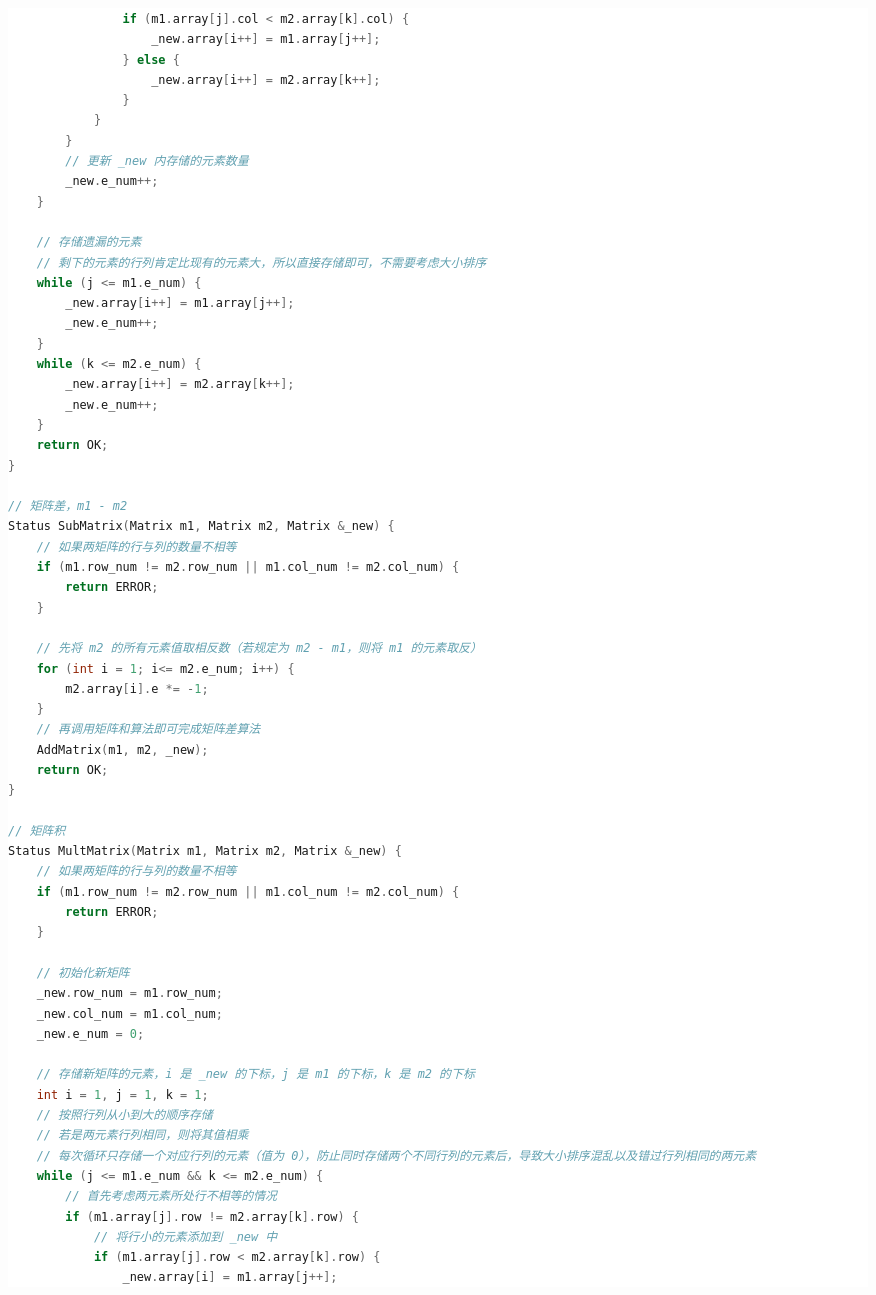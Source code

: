 ```c
				if (m1.array[j].col < m2.array[k].col) {
					_new.array[i++] = m1.array[j++];
				} else {
					_new.array[i++] = m2.array[k++];
				}
			}
		}
		// 更新 _new 内存储的元素数量
		_new.e_num++; 
	}
    
	// 存储遗漏的元素
    // 剩下的元素的行列肯定比现有的元素大，所以直接存储即可，不需要考虑大小排序
	while (j <= m1.e_num) {
		_new.array[i++] = m1.array[j++];
		_new.e_num++; 
	}
	while (k <= m2.e_num) {
		_new.array[i++] = m2.array[k++];
		_new.e_num++; 
	}
	return OK;
}

// 矩阵差，m1 - m2 
Status SubMatrix(Matrix m1, Matrix m2, Matrix &_new) {
	// 如果两矩阵的行与列的数量不相等
	if (m1.row_num != m2.row_num || m1.col_num != m2.col_num) {
		return ERROR;
	}
    
    // 先将 m2 的所有元素值取相反数（若规定为 m2 - m1，则将 m1 的元素取反） 
    for (int i = 1; i<= m2.e_num; i++) {
        m2.array[i].e *= -1;
    }
    // 再调用矩阵和算法即可完成矩阵差算法
    AddMatrix(m1, m2, _new);
    return OK;
}

// 矩阵积
Status MultMatrix(Matrix m1, Matrix m2, Matrix &_new) {
	// 如果两矩阵的行与列的数量不相等
	if (m1.row_num != m2.row_num || m1.col_num != m2.col_num) {
		return ERROR;
	}

	// 初始化新矩阵
	_new.row_num = m1.row_num;
	_new.col_num = m1.col_num;
	_new.e_num = 0;

	// 存储新矩阵的元素，i 是 _new 的下标，j 是 m1 的下标，k 是 m2 的下标
	int i = 1, j = 1, k = 1;
    // 按照行列从小到大的顺序存储
    // 若是两元素行列相同，则将其值相乘
    // 每次循环只存储一个对应行列的元素（值为 0），防止同时存储两个不同行列的元素后，导致大小排序混乱以及错过行列相同的两元素
	while (j <= m1.e_num && k <= m2.e_num) {
		// 首先考虑两元素所处行不相等的情况
		if (m1.array[j].row != m2.array[k].row) {
			// 将行小的元素添加到 _new 中
			if (m1.array[j].row < m2.array[k].row) {
				_new.array[i] = m1.array[j++];
```